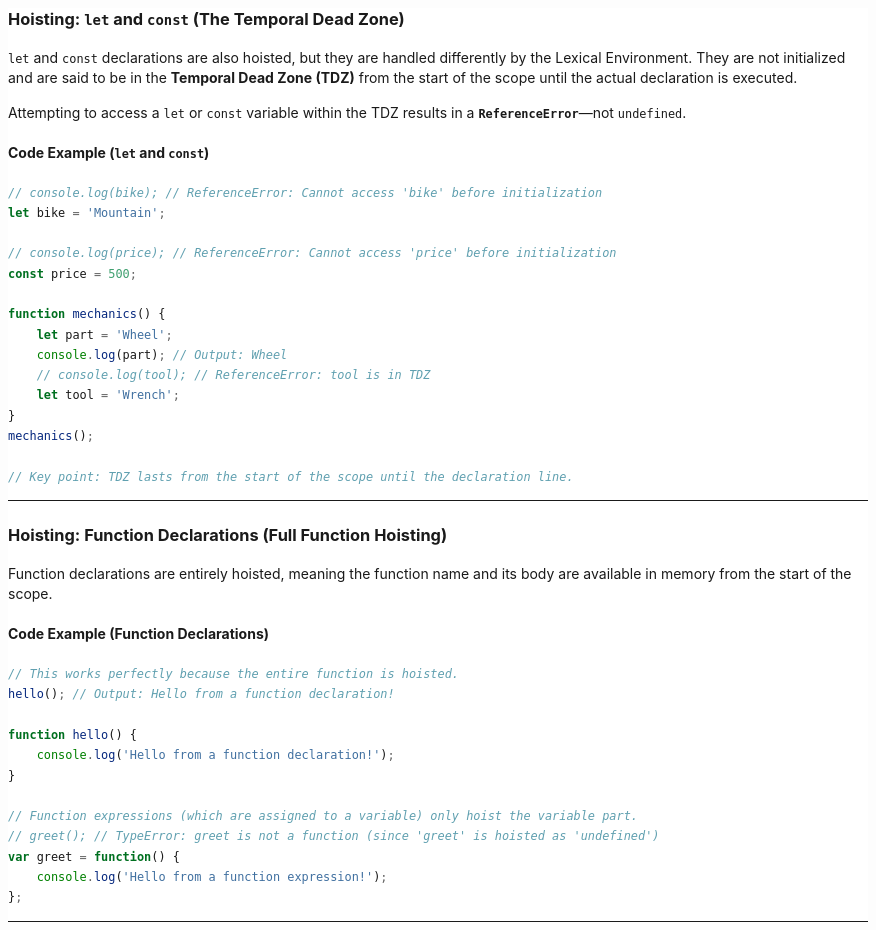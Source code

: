 
### Hoisting: `let` and `const` (The Temporal Dead Zone)

`let` and `const` declarations are also hoisted, but they are handled differently by the Lexical Environment. They are not initialized and are said to be in the **Temporal Dead Zone (TDZ)** from the start of the scope until the actual declaration is executed.

Attempting to access a `let` or `const` variable within the TDZ results in a **`ReferenceError`**—not `undefined`.

#### Code Example (`let` and `const`)

```javascript
// console.log(bike); // ReferenceError: Cannot access 'bike' before initialization
let bike = 'Mountain';

// console.log(price); // ReferenceError: Cannot access 'price' before initialization
const price = 500;

function mechanics() {
    let part = 'Wheel';
    console.log(part); // Output: Wheel
    // console.log(tool); // ReferenceError: tool is in TDZ
    let tool = 'Wrench';
}
mechanics();

// Key point: TDZ lasts from the start of the scope until the declaration line.
```

---

### Hoisting: Function Declarations (Full Function Hoisting)

Function declarations are entirely hoisted, meaning the function name and its body are available in memory from the start of the scope.

#### Code Example (Function Declarations)

```javascript
// This works perfectly because the entire function is hoisted.
hello(); // Output: Hello from a function declaration!

function hello() {
    console.log('Hello from a function declaration!');
}

// Function expressions (which are assigned to a variable) only hoist the variable part.
// greet(); // TypeError: greet is not a function (since 'greet' is hoisted as 'undefined')
var greet = function() {
    console.log('Hello from a function expression!');
};
```

---